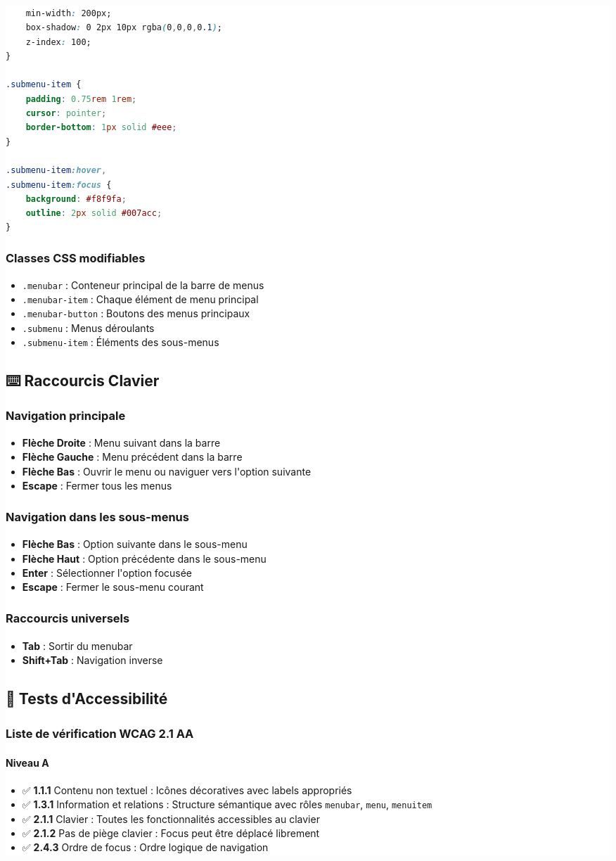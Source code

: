 ```css
    min-width: 200px;
    box-shadow: 0 2px 10px rgba(0,0,0,0.1);
    z-index: 100;
}

.submenu-item {
    padding: 0.75rem 1rem;
    cursor: pointer;
    border-bottom: 1px solid #eee;
}

.submenu-item:hover,
.submenu-item:focus {
    background: #f8f9fa;
    outline: 2px solid #007acc;
}
```

### Classes CSS modifiables
- `.menubar` : Conteneur principal de la barre de menus
- `.menubar-item` : Chaque élément de menu principal
- `.menubar-button` : Boutons des menus principaux
- `.submenu` : Menus déroulants
- `.submenu-item` : Éléments des sous-menus

## ⌨️ Raccourcis Clavier

### Navigation principale
- **Flèche Droite** : Menu suivant dans la barre
- **Flèche Gauche** : Menu précédent dans la barre
- **Flèche Bas** : Ouvrir le menu ou naviguer vers l'option suivante
- **Escape** : Fermer tous les menus

### Navigation dans les sous-menus
- **Flèche Bas** : Option suivante dans le sous-menu
- **Flèche Haut** : Option précédente dans le sous-menu
- **Enter** : Sélectionner l'option focusée
- **Escape** : Fermer le sous-menu courant

### Raccourcis universels
- **Tab** : Sortir du menubar
- **Shift+Tab** : Navigation inverse

## 🧪 Tests d'Accessibilité

### Liste de vérification WCAG 2.1 AA

#### Niveau A
- ✅ **1.1.1** Contenu non textuel : Icônes décoratives avec labels appropriés
- ✅ **1.3.1** Information et relations : Structure sémantique avec rôles `menubar`, `menu`, `menuitem`
- ✅ **2.1.1** Clavier : Toutes les fonctionnalités accessibles au clavier
- ✅ **2.1.2** Pas de piège clavier : Focus peut être déplacé librement
- ✅ **2.4.3** Ordre de focus : Ordre logique de navigation
